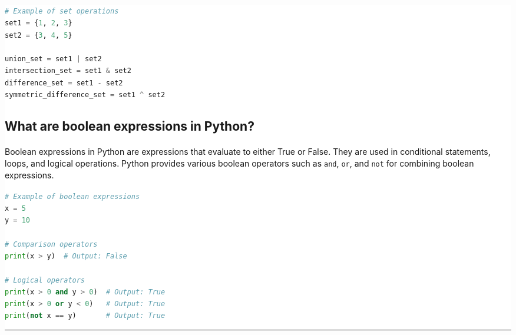 ```python
# Example of set operations
set1 = {1, 2, 3}
set2 = {3, 4, 5}

union_set = set1 | set2
intersection_set = set1 & set2
difference_set = set1 - set2
symmetric_difference_set = set1 ^ set2
```

## What are boolean expressions in Python?
Boolean expressions in Python are expressions that evaluate to either True or False. They are used in conditional statements, loops, and logical operations. Python provides various boolean operators such as `and`, `or`, and `not` for combining boolean expressions.

```python
# Example of boolean expressions
x = 5
y = 10

# Comparison operators
print(x > y)  # Output: False

# Logical operators
print(x > 0 and y > 0)  # Output: True
print(x > 0 or y < 0)   # Output: True
print(not x == y)       # Output: True
```

---
